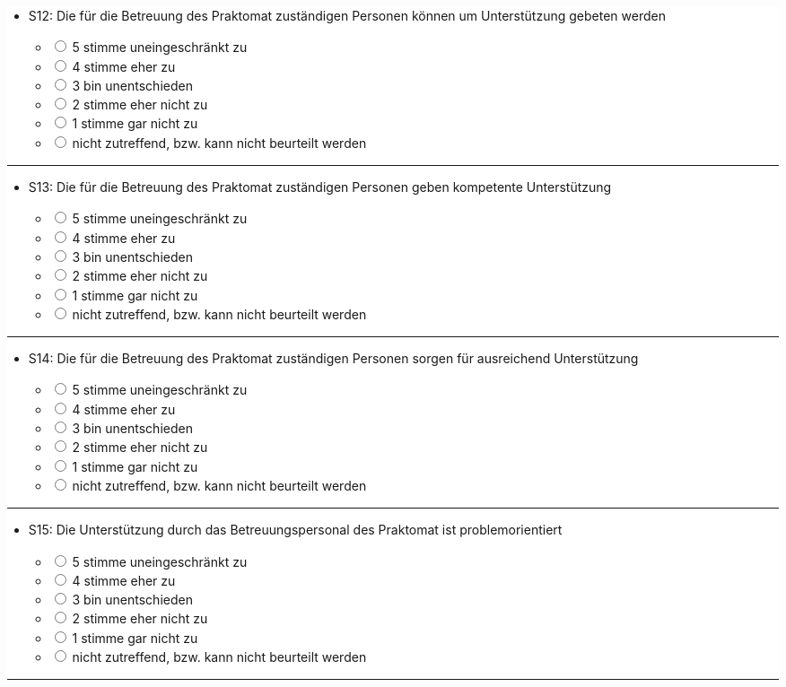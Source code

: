 
<ul>
  <li>S12: Die für die Betreuung des Praktomat zuständigen Personen können um Unterstützung gebeten werden</li>
  <ul>
    <li><input type="radio"/> 5 stimme uneingeschränkt zu</li>
    <li><input type="radio"/> 4 stimme eher zu</li>
    <li><input type="radio"/> 3 bin unentschieden</li>
    <li><input type="radio"/> 2 stimme eher nicht zu</li>
    <li><input type="radio"/> 1 stimme gar nicht zu</li>
    <li><input type="radio"/> nicht zutreffend, bzw. kann nicht beurteilt werden</li>
    </ul>
</ul>

---

<ul>
  <li>S13: Die für die Betreuung des Praktomat zuständigen Personen geben kompetente Unterstützung</li>
  <ul>
    <li><input type="radio"/> 5 stimme uneingeschränkt zu</li>
    <li><input type="radio"/> 4 stimme eher zu</li>
    <li><input type="radio"/> 3 bin unentschieden</li>
    <li><input type="radio"/> 2 stimme eher nicht zu</li>
    <li><input type="radio"/> 1 stimme gar nicht zu</li>
    <li><input type="radio"/> nicht zutreffend, bzw. kann nicht beurteilt werden</li>
    </ul>
</ul>

---

<ul>
  <li>S14: Die für die Betreuung des Praktomat zuständigen Personen sorgen für ausreichend Unterstützung</li>
  <ul>
    <li><input type="radio"/> 5 stimme uneingeschränkt zu</li>
    <li><input type="radio"/> 4 stimme eher zu</li>
    <li><input type="radio"/> 3 bin unentschieden</li>
    <li><input type="radio"/> 2 stimme eher nicht zu</li>
    <li><input type="radio"/> 1 stimme gar nicht zu</li>
    <li><input type="radio"/> nicht zutreffend, bzw. kann nicht beurteilt werden</li>
    </ul>
</ul>

---

<ul>
  <li>S15: Die Unterstützung durch das Betreuungspersonal des Praktomat ist problemorientiert</li>
  <ul>
    <li><input type="radio"/> 5 stimme uneingeschränkt zu</li>
    <li><input type="radio"/> 4 stimme eher zu</li>
    <li><input type="radio"/> 3 bin unentschieden</li>
    <li><input type="radio"/> 2 stimme eher nicht zu</li>
    <li><input type="radio"/> 1 stimme gar nicht zu</li>
    <li><input type="radio"/> nicht zutreffend, bzw. kann nicht beurteilt werden</li>
    </ul>
</ul>

---